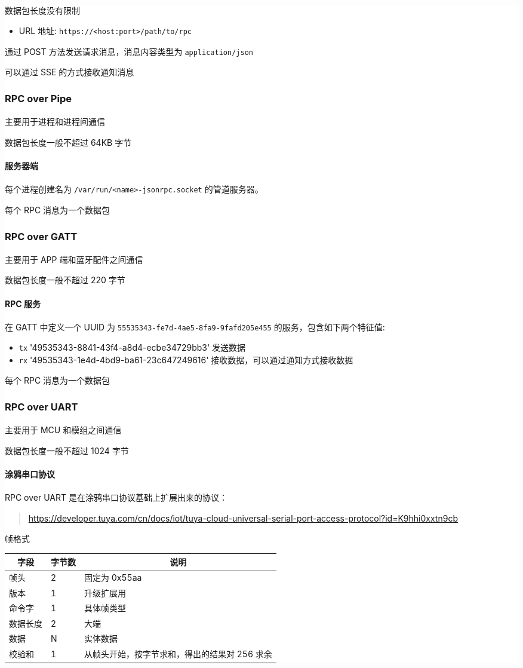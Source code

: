 数据包长度没有限制

- URL 地址: `https://<host:port>/path/to/rpc`

通过 POST 方法发送请求消息，消息内容类型为 `application/json`

可以通过 SSE 的方式接收通知消息

### RPC over Pipe

主要用于进程和进程间通信

数据包长度一般不超过 64KB 字节

#### 服务器端

每个进程创建名为 `/var/run/<name>-jsonrpc.socket` 的管道服务器。

每个 RPC 消息为一个数据包

### RPC over GATT

主要用于 APP 端和蓝牙配件之间通信

数据包长度一般不超过 220 字节

#### RPC 服务

在 GATT 中定义一个 UUID 为 `55535343-fe7d-4ae5-8fa9-9fafd205e455` 的服务，包含如下两个特征值:

- `tx` '49535343-8841-43f4-a8d4-ecbe34729bb3' 发送数据
- `rx` '49535343-1e4d-4bd9-ba61-23c647249616' 接收数据，可以通过通知方式接收数据

每个 RPC 消息为一个数据包

### RPC over UART 

主要用于 MCU 和模组之间通信

数据包长度一般不超过 1024 字节

#### 涂鸦串口协议

RPC over UART 是在涂鸦串口协议基础上扩展出来的协议：

> https://developer.tuya.com/cn/docs/iot/tuya-cloud-universal-serial-port-access-protocol?id=K9hhi0xxtn9cb

帧格式

| 字段     | 字节数 | 说明                                          |
| -------- | ------ | --------------------------------------------- |
| 帧头     | 2      | 固定为 0x55aa                                 |
| 版本     | 1      | 升级扩展用                                    |
| 命令字   | 1      | 具体帧类型                                    |
| 数据长度 | 2      | 大端                                          |
| 数据     | N      | 实体数据                                      |
| 校验和   | 1      | 从帧头开始，按字节求和，得出的结果对 256 求余 |

